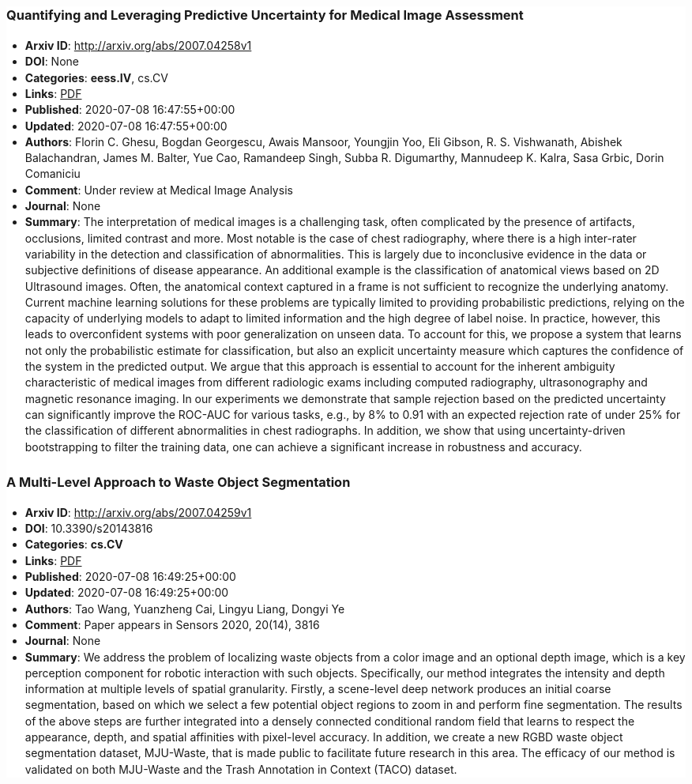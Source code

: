 

### Quantifying and Leveraging Predictive Uncertainty for Medical Image Assessment
- **Arxiv ID**: http://arxiv.org/abs/2007.04258v1
- **DOI**: None
- **Categories**: **eess.IV**, cs.CV
- **Links**: [PDF](http://arxiv.org/pdf/2007.04258v1)
- **Published**: 2020-07-08 16:47:55+00:00
- **Updated**: 2020-07-08 16:47:55+00:00
- **Authors**: Florin C. Ghesu, Bogdan Georgescu, Awais Mansoor, Youngjin Yoo, Eli Gibson, R. S. Vishwanath, Abishek Balachandran, James M. Balter, Yue Cao, Ramandeep Singh, Subba R. Digumarthy, Mannudeep K. Kalra, Sasa Grbic, Dorin Comaniciu
- **Comment**: Under review at Medical Image Analysis
- **Journal**: None
- **Summary**: The interpretation of medical images is a challenging task, often complicated by the presence of artifacts, occlusions, limited contrast and more. Most notable is the case of chest radiography, where there is a high inter-rater variability in the detection and classification of abnormalities. This is largely due to inconclusive evidence in the data or subjective definitions of disease appearance. An additional example is the classification of anatomical views based on 2D Ultrasound images. Often, the anatomical context captured in a frame is not sufficient to recognize the underlying anatomy. Current machine learning solutions for these problems are typically limited to providing probabilistic predictions, relying on the capacity of underlying models to adapt to limited information and the high degree of label noise. In practice, however, this leads to overconfident systems with poor generalization on unseen data. To account for this, we propose a system that learns not only the probabilistic estimate for classification, but also an explicit uncertainty measure which captures the confidence of the system in the predicted output. We argue that this approach is essential to account for the inherent ambiguity characteristic of medical images from different radiologic exams including computed radiography, ultrasonography and magnetic resonance imaging. In our experiments we demonstrate that sample rejection based on the predicted uncertainty can significantly improve the ROC-AUC for various tasks, e.g., by 8% to 0.91 with an expected rejection rate of under 25% for the classification of different abnormalities in chest radiographs. In addition, we show that using uncertainty-driven bootstrapping to filter the training data, one can achieve a significant increase in robustness and accuracy.



### A Multi-Level Approach to Waste Object Segmentation
- **Arxiv ID**: http://arxiv.org/abs/2007.04259v1
- **DOI**: 10.3390/s20143816
- **Categories**: **cs.CV**
- **Links**: [PDF](http://arxiv.org/pdf/2007.04259v1)
- **Published**: 2020-07-08 16:49:25+00:00
- **Updated**: 2020-07-08 16:49:25+00:00
- **Authors**: Tao Wang, Yuanzheng Cai, Lingyu Liang, Dongyi Ye
- **Comment**: Paper appears in Sensors 2020, 20(14), 3816
- **Journal**: None
- **Summary**: We address the problem of localizing waste objects from a color image and an optional depth image, which is a key perception component for robotic interaction with such objects. Specifically, our method integrates the intensity and depth information at multiple levels of spatial granularity. Firstly, a scene-level deep network produces an initial coarse segmentation, based on which we select a few potential object regions to zoom in and perform fine segmentation. The results of the above steps are further integrated into a densely connected conditional random field that learns to respect the appearance, depth, and spatial affinities with pixel-level accuracy. In addition, we create a new RGBD waste object segmentation dataset, MJU-Waste, that is made public to facilitate future research in this area. The efficacy of our method is validated on both MJU-Waste and the Trash Annotation in Context (TACO) dataset.
